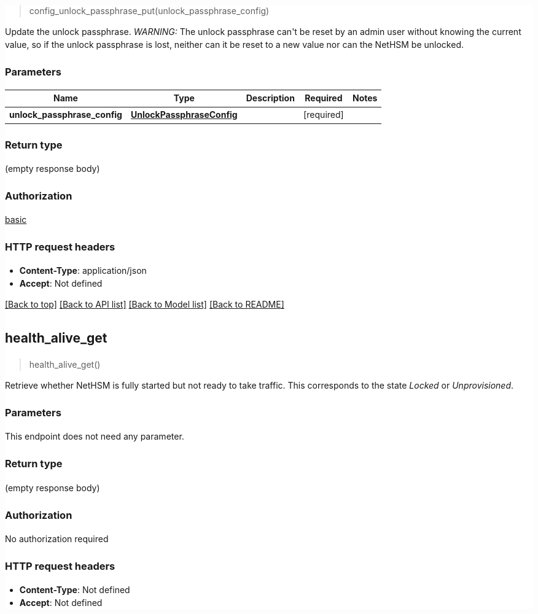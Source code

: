 > config_unlock_passphrase_put(unlock_passphrase_config)


Update the unlock passphrase.  *WARNING:* The unlock passphrase can't be reset by an admin user without knowing the current value, so if the unlock passphrase is lost, neither can it be reset to a new value nor can the NetHSM be unlocked.

### Parameters


Name | Type | Description  | Required | Notes
------------- | ------------- | ------------- | ------------- | -------------
**unlock_passphrase_config** | [**UnlockPassphraseConfig**](UnlockPassphraseConfig.md) |  | [required] |

### Return type

 (empty response body)

### Authorization

[basic](../README.md#basic)

### HTTP request headers

- **Content-Type**: application/json
- **Accept**: Not defined

[[Back to top]](#) [[Back to API list]](../README.md#documentation-for-api-endpoints) [[Back to Model list]](../README.md#documentation-for-models) [[Back to README]](../README.md)


## health_alive_get

> health_alive_get()


Retrieve whether NetHSM is fully started but not ready to take traffic. This corresponds to the state *Locked* or *Unprovisioned*. 

### Parameters

This endpoint does not need any parameter.

### Return type

 (empty response body)

### Authorization

No authorization required

### HTTP request headers

- **Content-Type**: Not defined
- **Accept**: Not defined
